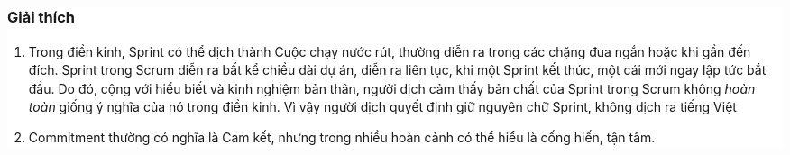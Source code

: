 ### Giải thích

1. Trong điền kinh, Sprint có thể dịch thành Cuộc chạy nước rút, thường diễn ra trong các chặng đua ngắn hoặc khi gần đến đích. Sprint trong Scrum diễn ra bất kể chiều dài dự án, diễn ra liên tục, khi một Sprint kết thúc, một cái mới ngay lập tức bắt đầu. Do đó, cộng với hiểu biết và kinh nghiệm bản thân, người dịch cảm thấy bản chất của Sprint trong Scrum không _hoàn toàn_ giống ý nghĩa của nó trong điền kinh. Vì vậy người dịch quyết định giữ nguyên chữ Sprint, không dịch ra tiếng Việt

2. Commitment thường có nghĩa là Cam kết, nhưng trong nhiều hoàn cảnh có thể hiểu là cống hiến, tận tâm.